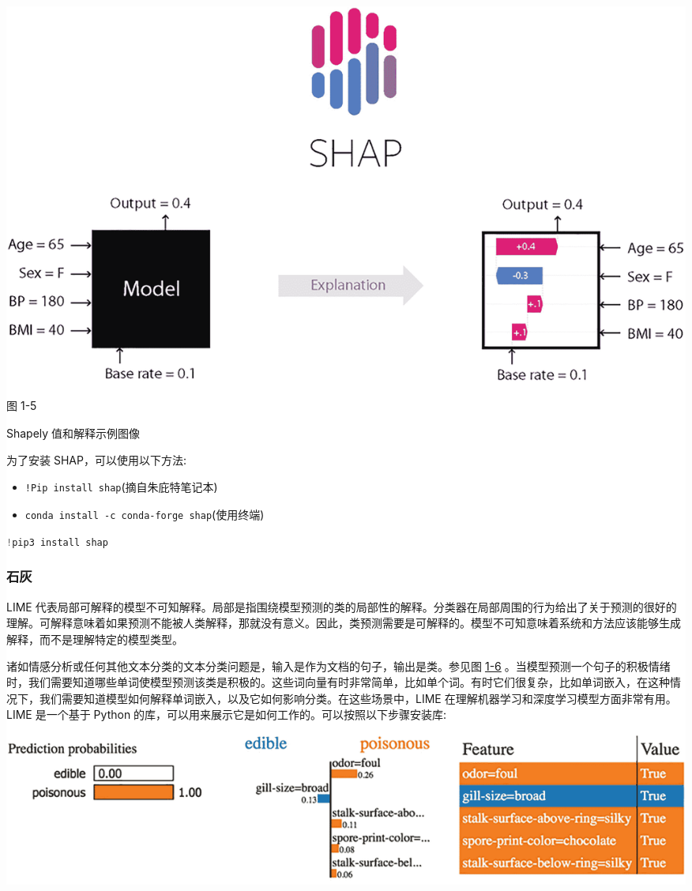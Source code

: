 ![img/506619_1_En_1_Fig5_HTML.png](img/506619_1_En_1_Fig5_HTML.png)

图 1-5

Shapely 值和解释示例图像

为了安装 SHAP，可以使用以下方法:

*   `!Pip install shap`(摘自朱庇特笔记本)

*   `conda install -c conda-forge shap`(使用终端)

```py
!pip3 install shap

```

### 石灰

LIME 代表局部可解释的模型不可知解释。局部是指围绕模型预测的类的局部性的解释。分类器在局部周围的行为给出了关于预测的很好的理解。可解释意味着如果预测不能被人类解释，那就没有意义。因此，类预测需要是可解释的。模型不可知意味着系统和方法应该能够生成解释，而不是理解特定的模型类型。

诸如情感分析或任何其他文本分类的文本分类问题是，输入是作为文档的句子，输出是类。参见图 [1-6](#Fig6) 。当模型预测一个句子的积极情绪时，我们需要知道哪些单词使模型预测该类是积极的。这些词向量有时非常简单，比如单个词。有时它们很复杂，比如单词嵌入，在这种情况下，我们需要知道模型如何解释单词嵌入，以及它如何影响分类。在这些场景中，LIME 在理解机器学习和深度学习模型方面非常有用。LIME 是一个基于 Python 的库，可以用来展示它是如何工作的。可以按照以下步骤安装库:

![img/506619_1_En_1_Fig6_HTML.png](img/506619_1_En_1_Fig6_HTML.png)
